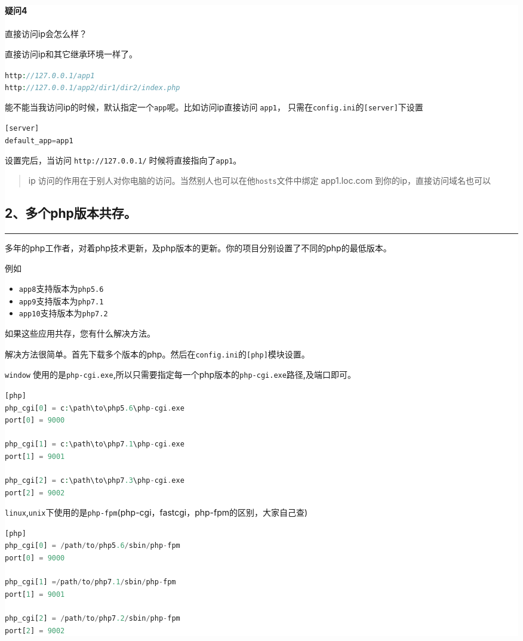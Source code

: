 #### 疑问4

直接访问ip会怎么样？

直接访问ip和其它继承环境一样了。

```php
http://127.0.0.1/app1
http://127.0.0.1/app2/dir1/dir2/index.php
```

能不能当我访问ip的时候，默认指定一个`app`呢。比如访问ip直接访问 `app1`，
只需在`config.ini`的`[server]`下设置

```php
[server]
default_app=app1
```
设置完后，当访问 `http://127.0.0.1/` 时候将直接指向了`app1`。
> ip 访问的作用在于别人对你电脑的访问。当然别人也可以在他`hosts`文件中绑定 app1.loc.com 到你的ip，直接访问域名也可以





##  2、多个php版本共存。

---

多年的php工作者，对着php技术更新，及php版本的更新。你的项目分别设置了不同的php的最低版本。

例如

- `app8`支持版本为`php5.6` 
- `app9`支持版本为`php7.1` 
- `app10`支持版本为`php7.2` 

如果这些应用共存，您有什么解决方法。

解决方法很简单。首先下载多个版本的php。然后在`config.ini`的`[php]`模块设置。

`window` 使用的是`php-cgi.exe`,所以只需要指定每一个php版本的`php-cgi.exe`路径,及端口即可。
```php
[php]
php_cgi[0] = c:\path\to\php5.6\php-cgi.exe
port[0] = 9000

php_cgi[1] = c:\path\to\php7.1\php-cgi.exe
port[1] = 9001

php_cgi[2] = c:\path\to\php7.3\php-cgi.exe
port[2] = 9002
```

`linux`,`unix`下使用的是`php-fpm`(php-cgi，fastcgi，php-fpm的区别，大家自己查)

```php
[php]
php_cgi[0] = /path/to/php5.6/sbin/php-fpm
port[0] = 9000

php_cgi[1] =/path/to/php7.1/sbin/php-fpm
port[1] = 9001

php_cgi[2] = /path/to/php7.2/sbin/php-fpm
port[2] = 9002
```
